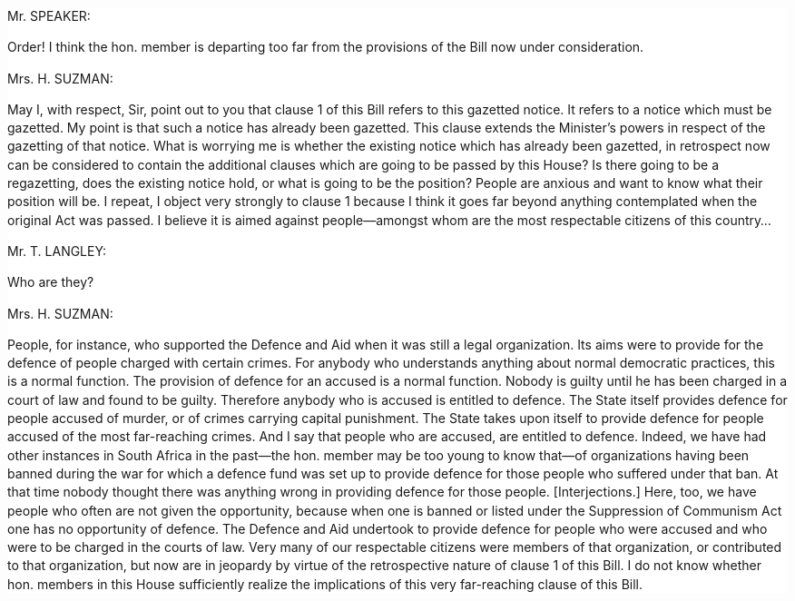 </speech>

<speech by="#speaker">

<from>Mr. <person refersTo="hansard_za">SPEAKER</person>:</from>

<p>Order! I think the hon. member is departing too far from the provisions of the Bill now under consideration.</p>

</speech>

<speech by="#suzman">

<from>Mrs. <person refersTo="hansard_za">H. SUZMAN</person>:</from>

<p>May I, with respect, Sir, point out to you that clause 1 of this Bill refers to this gazetted notice. It refers to a notice which must be gazetted. My point is that such a notice has already been gazetted. This clause extends the Minister&#x2019;s powers in respect of the gazetting of that notice. What is worrying me is whether the existing notice which has already been gazetted, in retrospect now can be considered to contain the additional clauses which are going to be passed by this House? Is there going to be a regazetting, does the existing notice hold, or what is going to be the position? People are anxious and want to know what their position will be. I repeat, I object very strongly to clause 1 because I think it goes far beyond anything contemplated when the original Act was passed. I believe it is aimed against people&#x2014;amongst whom are the most respectable citizens of this country&#x2026;</p>

</speech>

<speech by="#langley">

<from>Mr. <person refersTo="hansard_za">T. LANGLEY</person>:</from>

<p>Who are they?</p>

</speech>

<speech by="#suzman">

<from>Mrs. <person refersTo="hansard_za">H. SUZMAN</person>:</from>

<p>People, for instance, who supported the Defence and Aid when it was still a legal organization. Its aims were to provide for the defence of people charged with certain crimes. For anybody who understands anything about normal democratic practices, this is a normal function. The provision of defence for an accused is a normal function. Nobody is guilty until he has been charged in a court of law and found to be guilty. Therefore anybody who is accused is entitled to defence. The State itself provides defence for people accused of murder, or of crimes carrying capital punishment. The State takes upon itself to provide defence for people accused of the most far-reaching crimes. And I say that people who are accused, are entitled to defence. Indeed, we have had other instances in South Africa in the past&#x2014;the hon. member may be too young to know that&#x2014;of organizations having been banned during the war for which a defence fund was set up to provide defence for those people who suffered under that ban. At that time nobody thought there was anything wrong in providing defence for those people. [Interjections.] Here, too, we have people who often are not given the opportunity, <span class="col_615-616" refersTo="page_0325"/>because when one is banned or listed under the Suppression of Communism Act one has no opportunity of defence. The Defence and Aid undertook to provide defence for people who were accused and who were to be charged in the courts of law. Very many of our respectable citizens were members of that organization, or contributed to that organization, but now are in jeopardy by virtue of the retrospective nature of clause 1 of this Bill. I do not know whether hon. members in this House sufficiently realize the implications of this very far-reaching clause of this Bill.</p>
